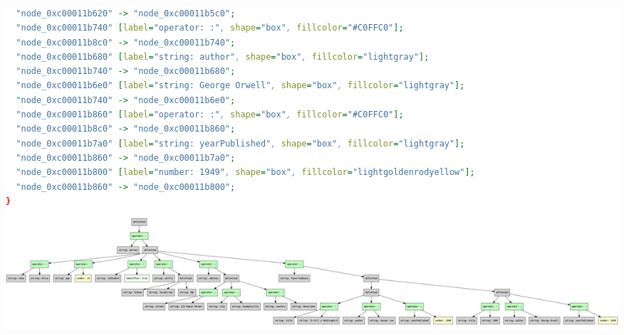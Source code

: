 ```dot
  "node_0xc00011b620" -> "node_0xc00011b5c0";
  "node_0xc00011b740" [label="operator: :", shape="box", fillcolor="#C0FFC0"];
  "node_0xc00011b8c0" -> "node_0xc00011b740";
  "node_0xc00011b680" [label="string: author", shape="box", fillcolor="lightgray"];
  "node_0xc00011b740" -> "node_0xc00011b680";
  "node_0xc00011b6e0" [label="string: George Orwell", shape="box", fillcolor="lightgray"];
  "node_0xc00011b740" -> "node_0xc00011b6e0";
  "node_0xc00011b860" [label="operator: :", shape="box", fillcolor="#C0FFC0"];
  "node_0xc00011b8c0" -> "node_0xc00011b860";
  "node_0xc00011b7a0" [label="string: yearPublished", shape="box", fillcolor="lightgray"];
  "node_0xc00011b860" -> "node_0xc00011b7a0";
  "node_0xc00011b800" [label="number: 1949", shape="box", fillcolor="lightgoldenrodyellow"];
  "node_0xc00011b860" -> "node_0xc00011b800";
}
```

![Image generated for example](images/json_blob.png)
